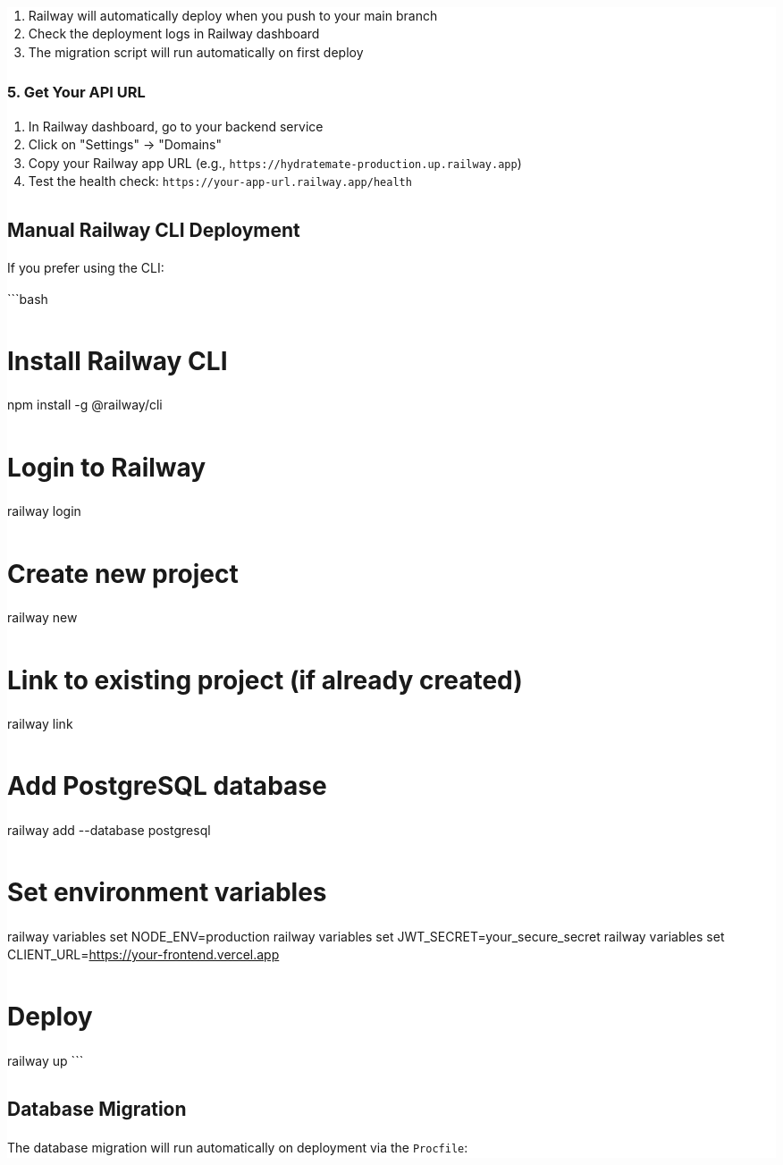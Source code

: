 1. Railway will automatically deploy when you push to your main branch
2. Check the deployment logs in Railway dashboard
3. The migration script will run automatically on first deploy

### 5. Get Your API URL

1. In Railway dashboard, go to your backend service
2. Click on "Settings" → "Domains"
3. Copy your Railway app URL (e.g., `https://hydratemate-production.up.railway.app`)
4. Test the health check: `https://your-app-url.railway.app/health`

## Manual Railway CLI Deployment

If you prefer using the CLI:

\`\`\`bash
# Install Railway CLI
npm install -g @railway/cli

# Login to Railway
railway login

# Create new project
railway new

# Link to existing project (if already created)
railway link

# Add PostgreSQL database
railway add --database postgresql

# Set environment variables
railway variables set NODE_ENV=production
railway variables set JWT_SECRET=your_secure_secret
railway variables set CLIENT_URL=https://your-frontend.vercel.app

# Deploy
railway up
\`\`\`

## Database Migration

The database migration will run automatically on deployment via the `Procfile`:
